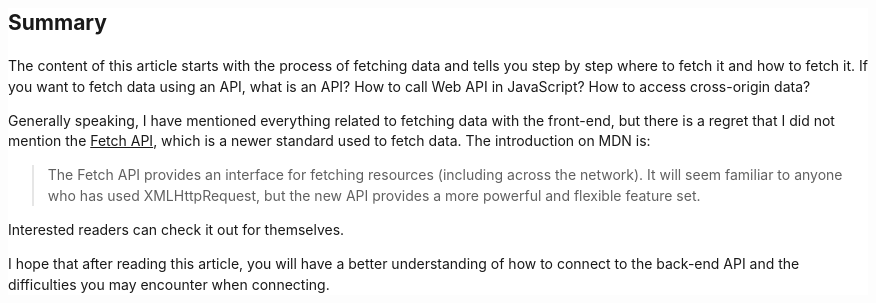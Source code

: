 ## Summary

The content of this article starts with the process of fetching data and tells you step by step where to fetch it and how to fetch it. If you want to fetch data using an API, what is an API? How to call Web API in JavaScript? How to access cross-origin data?

Generally speaking, I have mentioned everything related to fetching data with the front-end, but there is a regret that I did not mention the [Fetch API](https://developer.mozilla.org/en-US/docs/Web/API/Fetch_API), which is a newer standard used to fetch data. The introduction on MDN is:

> The Fetch API provides an interface for fetching resources (including across the network). It will seem familiar to anyone who has used XMLHttpRequest, but the new API provides a more powerful and flexible feature set.

Interested readers can check it out for themselves.

I hope that after reading this article, you will have a better understanding of how to connect to the back-end API and the difficulties you may encounter when connecting.
